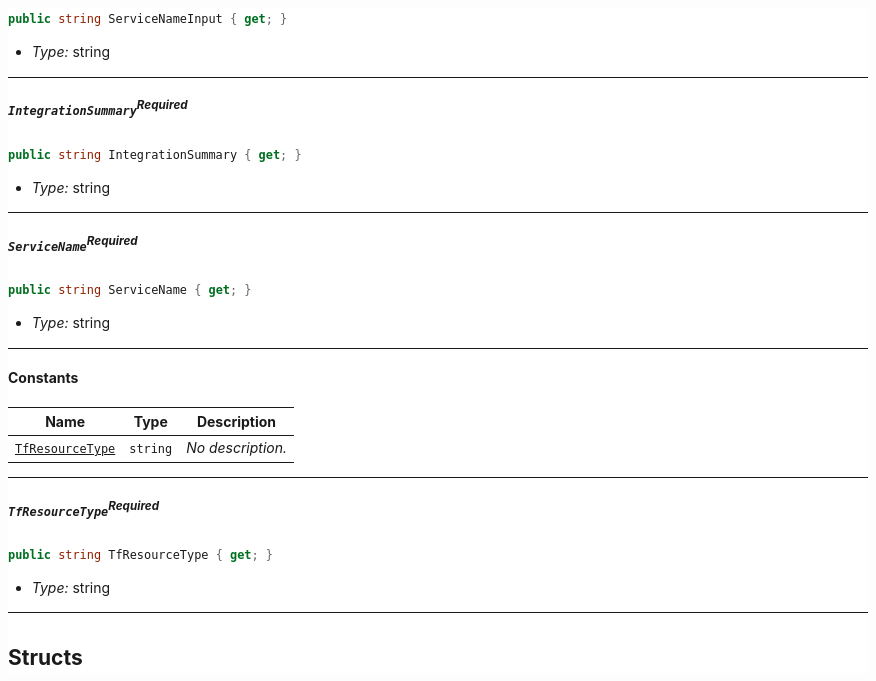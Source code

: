 ```csharp
public string ServiceNameInput { get; }
```

- *Type:* string

---

##### `IntegrationSummary`<sup>Required</sup> <a name="IntegrationSummary" id="@cdktf/provider-pagerduty.dataPagerdutyServiceIntegration.DataPagerdutyServiceIntegration.property.integrationSummary"></a>

```csharp
public string IntegrationSummary { get; }
```

- *Type:* string

---

##### `ServiceName`<sup>Required</sup> <a name="ServiceName" id="@cdktf/provider-pagerduty.dataPagerdutyServiceIntegration.DataPagerdutyServiceIntegration.property.serviceName"></a>

```csharp
public string ServiceName { get; }
```

- *Type:* string

---

#### Constants <a name="Constants" id="Constants"></a>

| **Name** | **Type** | **Description** |
| --- | --- | --- |
| <code><a href="#@cdktf/provider-pagerduty.dataPagerdutyServiceIntegration.DataPagerdutyServiceIntegration.property.tfResourceType">TfResourceType</a></code> | <code>string</code> | *No description.* |

---

##### `TfResourceType`<sup>Required</sup> <a name="TfResourceType" id="@cdktf/provider-pagerduty.dataPagerdutyServiceIntegration.DataPagerdutyServiceIntegration.property.tfResourceType"></a>

```csharp
public string TfResourceType { get; }
```

- *Type:* string

---

## Structs <a name="Structs" id="Structs"></a>
